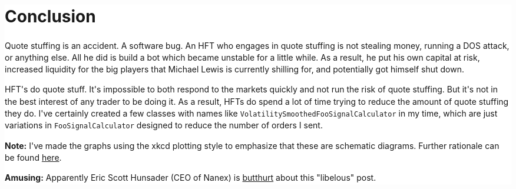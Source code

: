 # Conclusion

Quote stuffing is an accident. A software bug. An HFT who engages in quote stuffing is not stealing money, running a DOS attack, or anything else. All he did is build a bot which became unstable for a little while. As a result, he put his own capital at risk, increased liquidity for the big players that Michael Lewis is currently shilling for, and potentially got himself shut down.

HFT's do quote stuff. It's impossible to both respond to the markets quickly and not run the risk of quote stuffing. But it's not in the best interest of any trader to be doing it. As a result, HFTs do spend a lot of time trying to reduce the amount of quote stuffing they do. I've certainly created a few classes with names like `VolatilitySmoothedFooSignalCalculator` in my time, which are just variations in `FooSignalCalculator` designed to reduce the number of orders I sent.

**Note:** I've made the graphs using the xkcd plotting style to emphasize that these are schematic diagrams. Further rationale can be found [here](/blog/2014/why_xkcd_style_graphs_are_important.html).

**Amusing:** Apparently Eric Scott Hunsader (CEO of Nanex) is [butthurt](https://twitter.com/nanexllc/status/459132238412914688) about this "libelous" post.
